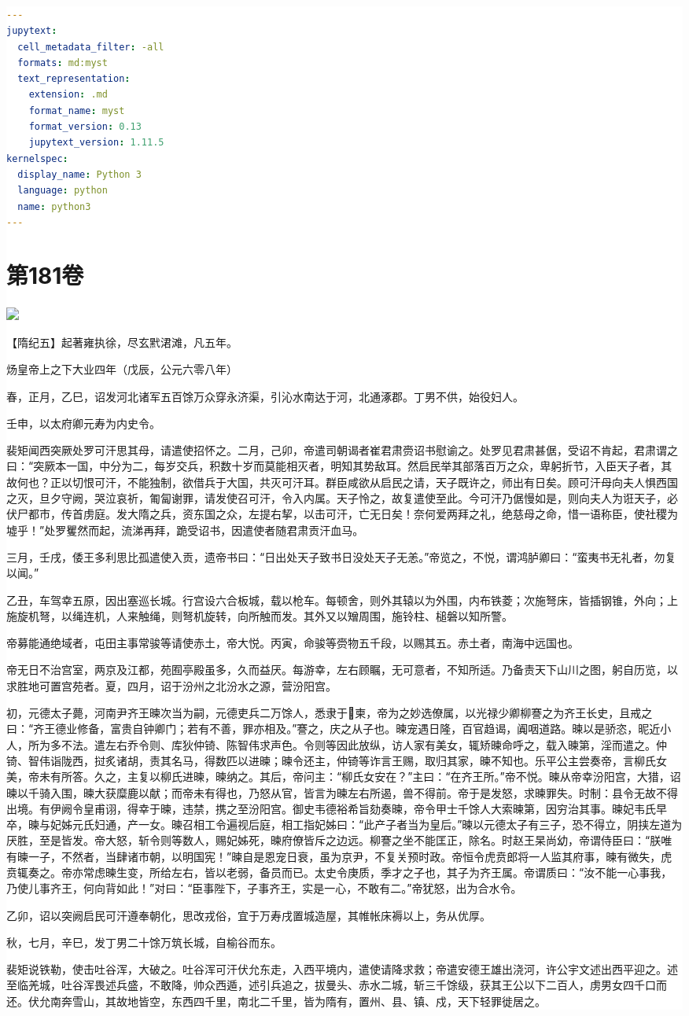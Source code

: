 ```yaml
---
jupytext:
  cell_metadata_filter: -all
  formats: md:myst
  text_representation:
    extension: .md
    format_name: myst
    format_version: 0.13
    jupytext_version: 1.11.5
kernelspec:
  display_name: Python 3
  language: python
  name: python3
---
```

# 第181卷
![](image/cover.jpg)

【隋纪五】起著雍执徐，尽玄黓涒滩，凡五年。

炀皇帝上之下大业四年（戊辰，公元六零八年）

春，正月，乙巳，诏发河北诸军五百馀万众穿永济渠，引沁水南达于河，北通涿郡。丁男不供，始役妇人。

壬申，以太府卿元寿为内史令。

裴矩闻西突厥处罗可汗思其母，请遣使招怀之。二月，己卯，帝遣司朝谒者崔君肃赍诏书慰谕之。处罗见君肃甚倨，受诏不肯起，君肃谓之曰：“突厥本一国，中分为二，每岁交兵，积数十岁而莫能相灭者，明知其势敌耳。然启民举其部落百万之众，卑躬折节，入臣天子者，其故何也？正以切恨可汗，不能独制，欲借兵于大国，共灭可汗耳。群臣咸欲从启民之请，天子既许之，师出有日矣。顾可汗母向夫人惧西国之灭，旦夕守阙，哭泣哀祈，匍匐谢罪，请发使召可汗，令入内属。天子怜之，故复遣使至此。今可汗乃倨慢如是，则向夫人为诳天子，必伏尸都市，传首虏庭。发大隋之兵，资东国之众，左提右挈，以击可汗，亡无日矣！奈何爱两拜之礼，绝慈母之命，惜一语称臣，使社稷为墟乎！”处罗矍然而起，流涕再拜，跪受诏书，因遣使者随君肃贡汗血马。

三月，壬戌，倭王多利思比孤遣使入贡，遗帝书曰：“日出处天子致书日没处天子无恙。”帝览之，不悦，谓鸿胪卿曰：“蛮夷书无礼者，勿复以闻。”

乙丑，车驾幸五原，因出塞巡长城。行宫设六合板城，载以枪车。每顿舍，则外其辕以为外围，内布铁菱；次施弩床，皆插钢锥，外向；上施旋机弩，以绳连机，人来触绳，则弩机旋转，向所触而发。其外又以矰周围，施铃柱、槌磐以知所警。

帝募能通绝域者，屯田主事常骏等请使赤土，帝大悦。丙寅，命骏等赍物五千段，以赐其五。赤土者，南海中远国也。

帝无日不治宫室，两京及江都，苑囿亭殿虽多，久而益厌。每游幸，左右顾瞩，无可意者，不知所适。乃备责天下山川之图，躬自历览，以求胜地可置宫苑者。夏，四月，诏于汾州之北汾水之源，营汾阳宫。

初，元德太子薨，河南尹齐王暕次当为嗣，元德吏兵二万馀人，悉隶于柬，帝为之妙选僚属，以光禄少卿柳謇之为齐王长史，且戒之曰：“齐王德业修备，富贵自钟卿门；若有不善，罪亦相及。”謇之，庆之从子也。暕宠遇日隆，百官趋谒，阗咽道路。暕以是骄恣，昵近小人，所为多不法。遣左右乔令则、库狄仲锜、陈智伟求声色。令则等因此放纵，访人家有美女，辄矫暕命呼之，载入暕第，淫而遣之。仲锜、智伟诣陇西，挝炙诸胡，责其名马，得数匹以进暕；暕令还主，仲锜等诈言王赐，取归其家，暕不知也。乐平公主尝奏帝，言柳氏女美，帝未有所答。久之，主复以柳氏进暕，暕纳之。其后，帝问主：“柳氏女安在？”主曰：“在齐王所。”帝不悦。暕从帝幸汾阳宫，大猎，诏暕以千骑入围，暕大获糜鹿以献；而帝未有得也，乃怒从官，皆言为暕左右所遏，兽不得前。帝于是发怒，求暕罪失。时制：县令无故不得出境。有伊阙令皇甫诩，得幸于暕，违禁，携之至汾阳宫。御史韦德裕希旨劾奏暕，帝令甲士千馀人大索暕第，因穷治其事。暕妃韦氏早卒，暕与妃姊元氏妇通，产一女。暕召相工令遍视后庭，相工指妃姊曰：“此产子者当为皇后。”暕以元德太子有三子，恐不得立，阴挟左道为厌胜，至是皆发。帝大怒，斩令则等数人，赐妃姊死，暕府僚皆斥之边远。柳謇之坐不能匡正，除名。时赵王杲尚幼，帝谓侍臣曰：“朕唯有暕一子，不然者，当肆诸市朝，以明国宪！”暕自是恩宠日衰，虽为京尹，不复关预时政。帝恒令虎贲郎将一人监其府事，暕有微失，虎贲辄奏之。帝亦常虑暕生变，所给左右，皆以老弱，备员而已。太史令庚质，季才之子也，其子为齐王属。帝谓质曰：“汝不能一心事我，乃使儿事齐王，何向背如此！”对曰：“臣事陛下，子事齐王，实是一心，不敢有二。”帝犹怒，出为合水令。

乙卯，诏以突阙启民可汗遵奉朝化，思改戎俗，宜于万寿戌置城造屋，其帷帐床褥以上，务从优厚。

秋，七月，辛巳，发丁男二十馀万筑长城，自榆谷而东。

裴矩说铁勒，使击吐谷浑，大破之。吐谷浑可汗伏允东走，入西平境内，遣使请降求救；帝遣安德王雄出浇河，许公宇文述出西平迎之。述至临羌城，吐谷浑畏述兵盛，不敢降，帅众西遁，述引兵追之，拔曼头、赤水二城，斩三千馀级，获其王公以下二百人，虏男女四千口而还。伏允南奔雪山，其故地皆空，东西四千里，南北二千里，皆为隋有，置州、县、镇、戍，天下轻罪徙居之。
